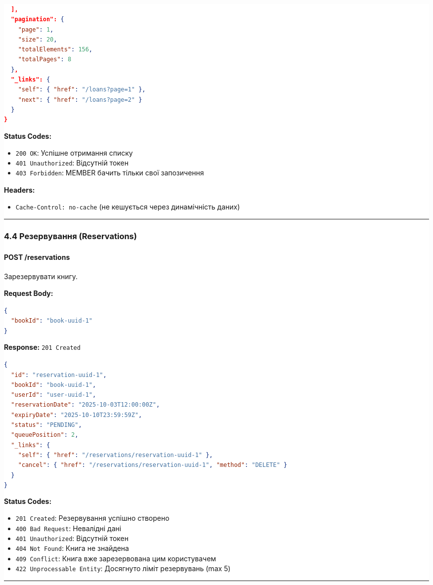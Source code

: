 ```json
  ],
  "pagination": {
    "page": 1,
    "size": 20,
    "totalElements": 156,
    "totalPages": 8
  },
  "_links": {
    "self": { "href": "/loans?page=1" },
    "next": { "href": "/loans?page=2" }
  }
}
```

**Status Codes:**
- `200 OK`: Успішне отримання списку
- `401 Unauthorized`: Відсутній токен
- `403 Forbidden`: MEMBER бачить тільки свої запозичення

**Headers:**
- `Cache-Control: no-cache` (не кешується через динамічність даних)

---

### 4.4 Резервування (Reservations)

#### POST /reservations
Зарезервувати книгу.

**Request Body:**
```json
{
  "bookId": "book-uuid-1"
}
```

**Response:** `201 Created`
```json
{
  "id": "reservation-uuid-1",
  "bookId": "book-uuid-1",
  "userId": "user-uuid-1",
  "reservationDate": "2025-10-03T12:00:00Z",
  "expiryDate": "2025-10-10T23:59:59Z",
  "status": "PENDING",
  "queuePosition": 2,
  "_links": {
    "self": { "href": "/reservations/reservation-uuid-1" },
    "cancel": { "href": "/reservations/reservation-uuid-1", "method": "DELETE" }
  }
}
```

**Status Codes:**
- `201 Created`: Резервування успішно створено
- `400 Bad Request`: Невалідні дані
- `401 Unauthorized`: Відсутній токен
- `404 Not Found`: Книга не знайдена
- `409 Conflict`: Книга вже зарезервована цим користувачем
- `422 Unprocessable Entity`: Досягнуто ліміт резервувань (max 5)

---